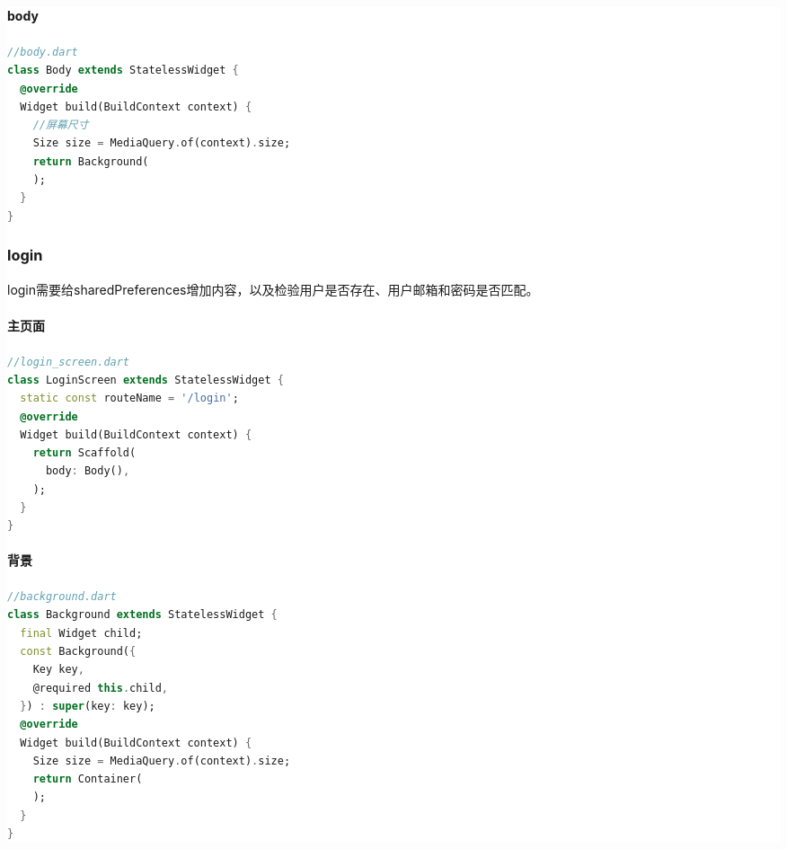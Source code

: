 #### body

```dart
//body.dart
class Body extends StatelessWidget {
  @override
  Widget build(BuildContext context) {
    //屏幕尺寸
    Size size = MediaQuery.of(context).size;
    return Background(
    );
  }
}

```

### login

login需要给sharedPreferences增加内容，以及检验用户是否存在、用户邮箱和密码是否匹配。

#### 主页面

```dart
//login_screen.dart
class LoginScreen extends StatelessWidget {
  static const routeName = '/login';
  @override
  Widget build(BuildContext context) {
    return Scaffold(
      body: Body(),
    );
  }
}
```

#### 背景

```dart
//background.dart
class Background extends StatelessWidget {
  final Widget child;
  const Background({
    Key key,
    @required this.child,
  }) : super(key: key);
  @override
  Widget build(BuildContext context) {
    Size size = MediaQuery.of(context).size;
    return Container(
    );
  }
}
```

